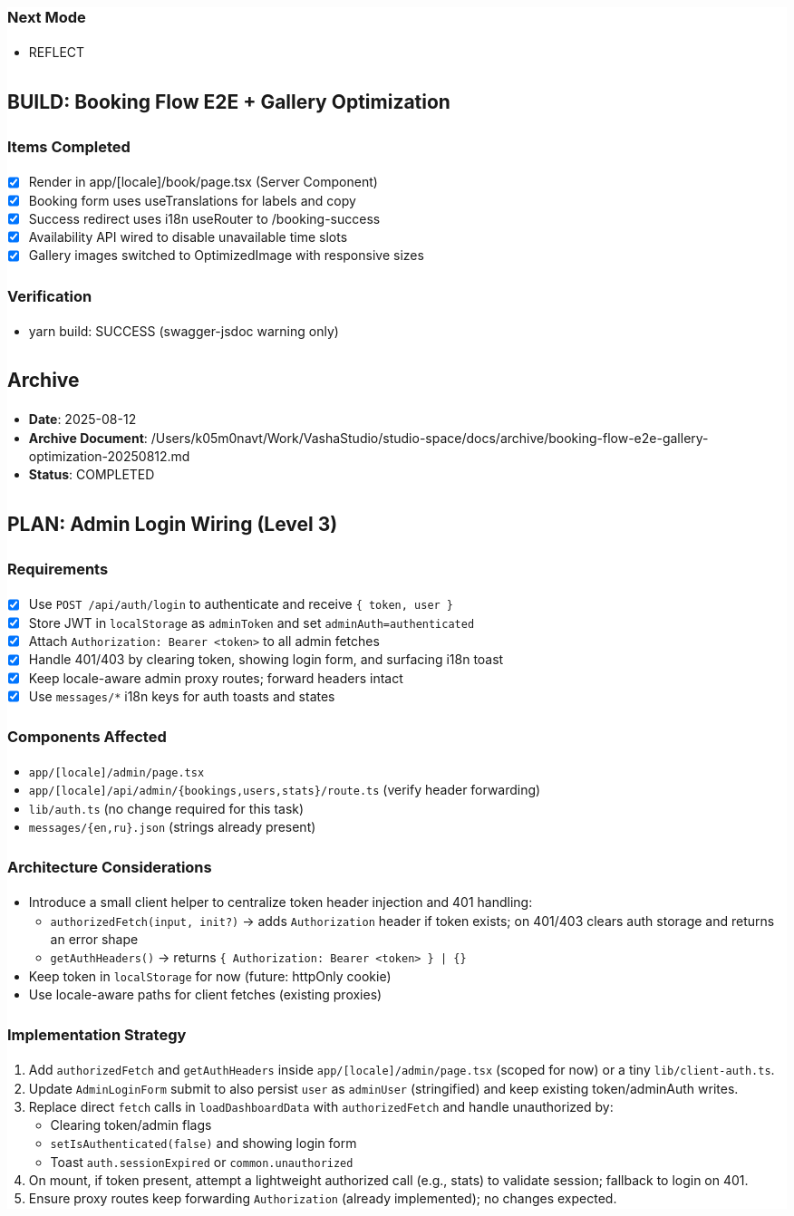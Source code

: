 ### Next Mode
- REFLECT


## BUILD: Booking Flow E2E + Gallery Optimization

### Items Completed
- [x] Render <BookingForm /> in app/[locale]/book/page.tsx (Server Component)
- [x] Booking form uses useTranslations for labels and copy
- [x] Success redirect uses i18n useRouter to /booking-success
- [x] Availability API wired to disable unavailable time slots
- [x] Gallery images switched to OptimizedImage with responsive sizes

### Verification
- yarn build: SUCCESS (swagger-jsdoc warning only)


## Archive
- **Date**: 2025-08-12
- **Archive Document**: /Users/k05m0navt/Work/VashaStudio/studio-space/docs/archive/booking-flow-e2e-gallery-optimization-20250812.md
- **Status**: COMPLETED


## PLAN: Admin Login Wiring (Level 3)

### Requirements
- [x] Use `POST /api/auth/login` to authenticate and receive `{ token, user }`
- [x] Store JWT in `localStorage` as `adminToken` and set `adminAuth=authenticated`
- [x] Attach `Authorization: Bearer <token>` to all admin fetches
- [x] Handle 401/403 by clearing token, showing login form, and surfacing i18n toast
- [x] Keep locale-aware admin proxy routes; forward headers intact
- [x] Use `messages/*` i18n keys for auth toasts and states

### Components Affected
- `app/[locale]/admin/page.tsx`
- `app/[locale]/api/admin/{bookings,users,stats}/route.ts` (verify header forwarding)
- `lib/auth.ts` (no change required for this task)
- `messages/{en,ru}.json` (strings already present)

### Architecture Considerations
- Introduce a small client helper to centralize token header injection and 401 handling:
  - `authorizedFetch(input, init?)` → adds `Authorization` header if token exists; on 401/403 clears auth storage and returns an error shape
  - `getAuthHeaders()` → returns `{ Authorization: Bearer <token> } | {}`
- Keep token in `localStorage` for now (future: httpOnly cookie)
- Use locale-aware paths for client fetches (existing proxies)

### Implementation Strategy
1. Add `authorizedFetch` and `getAuthHeaders` inside `app/[locale]/admin/page.tsx` (scoped for now) or a tiny `lib/client-auth.ts`.
2. Update `AdminLoginForm` submit to also persist `user` as `adminUser` (stringified) and keep existing token/adminAuth writes.
3. Replace direct `fetch` calls in `loadDashboardData` with `authorizedFetch` and handle unauthorized by:
   - Clearing token/admin flags
   - `setIsAuthenticated(false)` and showing login form
   - Toast `auth.sessionExpired` or `common.unauthorized`
4. On mount, if token present, attempt a lightweight authorized call (e.g., stats) to validate session; fallback to login on 401.
5. Ensure proxy routes keep forwarding `Authorization` (already implemented); no changes expected.